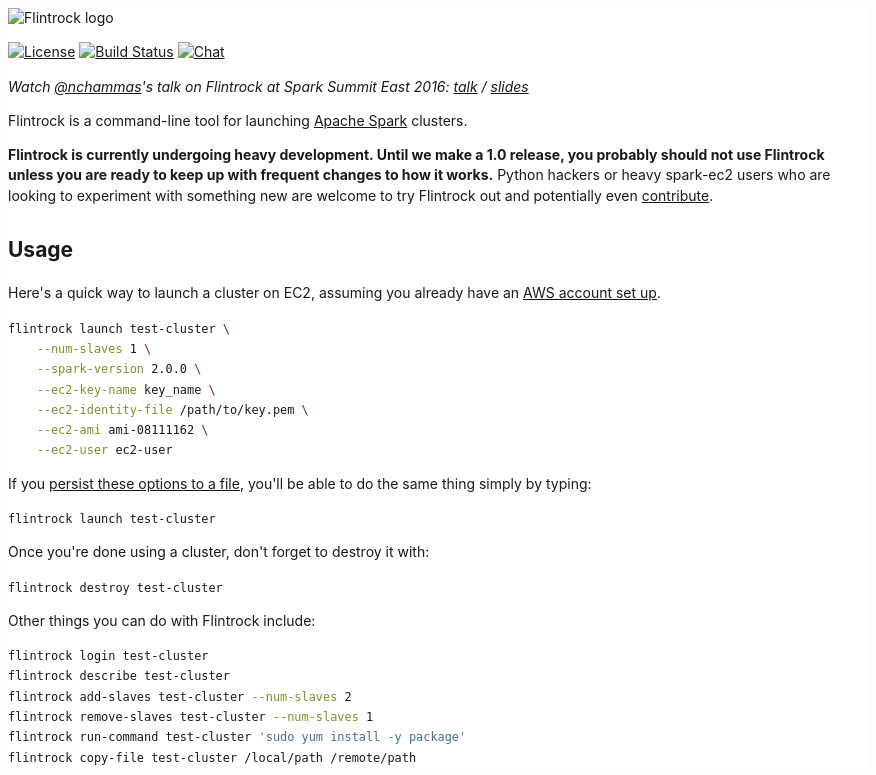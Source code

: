 ![Flintrock logo](https://raw.githubusercontent.com/nchammas/flintrock/master/flintrock-logo.png)

[![License](https://img.shields.io/badge/license-Apache%202.0-blue.svg)](https://github.com/nchammas/flintrock/blob/master/LICENSE)
[![Build Status](https://img.shields.io/travis/nchammas/flintrock/master.svg)](https://travis-ci.org/nchammas/flintrock)
[![Chat](https://img.shields.io/gitter/room/nchammas/flintrock.svg)](https://gitter.im/nchammas/flintrock)

*Watch [@nchammas](https://github.com/nchammas)'s talk on Flintrock at Spark Summit East 2016: [talk](https://www.youtube.com/watch?v=3aeIpOGrJOA) / [slides](http://www.slideshare.net/SparkSummit/flintrock-a-faster-better-sparkec2-by-nicholas-chammas)*

Flintrock is a command-line tool for launching [Apache Spark](http://spark.apache.org/) clusters.

**Flintrock is currently undergoing heavy development. Until we make a 1.0 release, you probably should not use Flintrock unless you are ready to keep up with frequent changes to how it works.** Python hackers or heavy spark-ec2 users who are looking to experiment with something new are welcome to try Flintrock out and potentially even [contribute](https://github.com/nchammas/flintrock/blob/master/CONTRIBUTING.md).


## Usage

Here's a quick way to launch a cluster on EC2, assuming you already have an [AWS account set up](http://docs.aws.amazon.com/AWSEC2/latest/UserGuide/get-set-up-for-amazon-ec2.html).

```sh
flintrock launch test-cluster \
    --num-slaves 1 \
    --spark-version 2.0.0 \
    --ec2-key-name key_name \
    --ec2-identity-file /path/to/key.pem \
    --ec2-ami ami-08111162 \
    --ec2-user ec2-user
```

If you [persist these options to a file](#configurable-cli-defaults), you'll be able to do the same thing simply by typing:

```sh
flintrock launch test-cluster
```

Once you're done using a cluster, don't forget to destroy it with:

```sh
flintrock destroy test-cluster
```

Other things you can do with Flintrock include:

```sh
flintrock login test-cluster
flintrock describe test-cluster
flintrock add-slaves test-cluster --num-slaves 2
flintrock remove-slaves test-cluster --num-slaves 1
flintrock run-command test-cluster 'sudo yum install -y package'
flintrock copy-file test-cluster /local/path /remote/path
```
